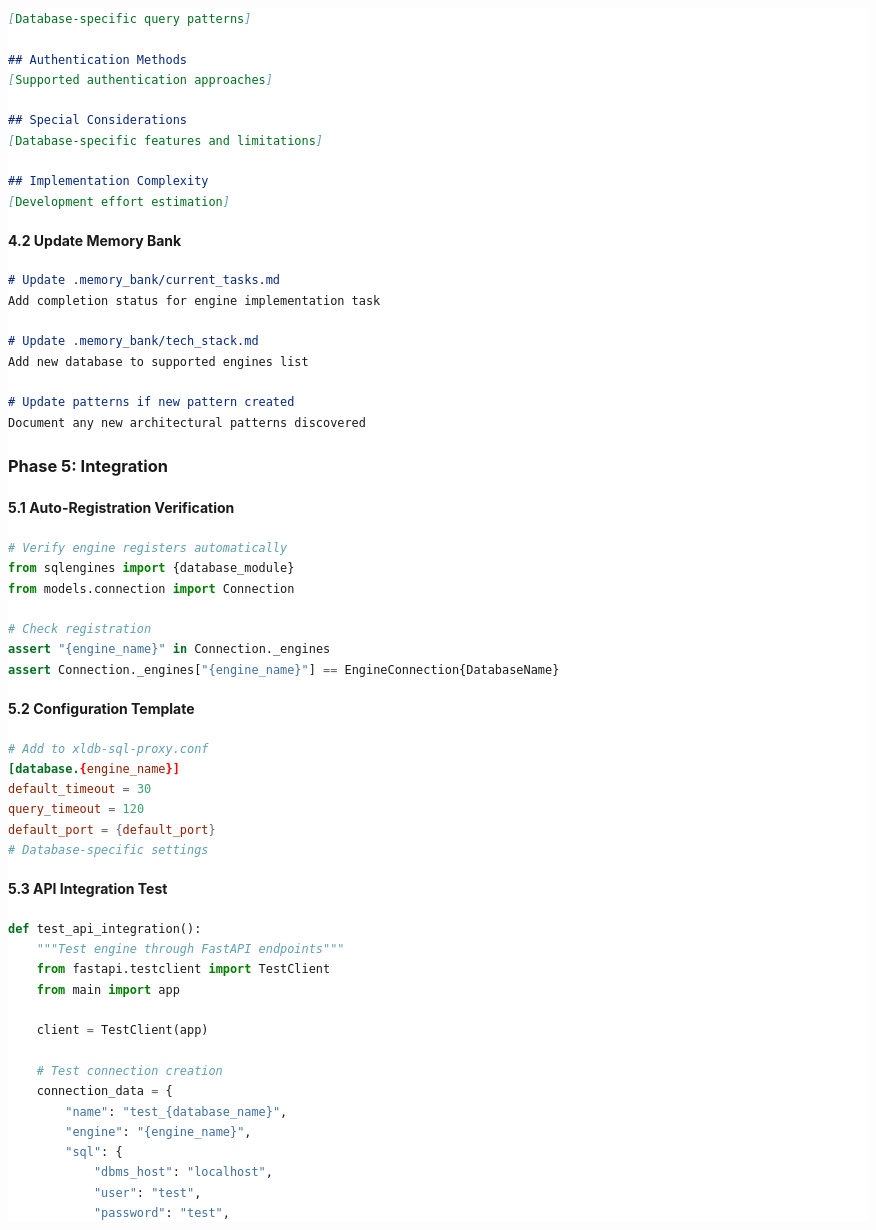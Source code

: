 ```markdown
[Database-specific query patterns]

## Authentication Methods
[Supported authentication approaches]

## Special Considerations
[Database-specific features and limitations]

## Implementation Complexity
[Development effort estimation]
```

#### 4.2 Update Memory Bank
```markdown
# Update .memory_bank/current_tasks.md
Add completion status for engine implementation task

# Update .memory_bank/tech_stack.md
Add new database to supported engines list

# Update patterns if new pattern created
Document any new architectural patterns discovered
```

### Phase 5: Integration

#### 5.1 Auto-Registration Verification
```python
# Verify engine registers automatically
from sqlengines import {database_module}
from models.connection import Connection

# Check registration
assert "{engine_name}" in Connection._engines
assert Connection._engines["{engine_name}"] == EngineConnection{DatabaseName}
```

#### 5.2 Configuration Template
```toml
# Add to xldb-sql-proxy.conf
[database.{engine_name}]
default_timeout = 30
query_timeout = 120
default_port = {default_port}
# Database-specific settings
```

#### 5.3 API Integration Test
```python
def test_api_integration():
    """Test engine through FastAPI endpoints"""
    from fastapi.testclient import TestClient
    from main import app
    
    client = TestClient(app)
    
    # Test connection creation
    connection_data = {
        "name": "test_{database_name}",
        "engine": "{engine_name}",
        "sql": {
            "dbms_host": "localhost",
            "user": "test",
            "password": "test",
```